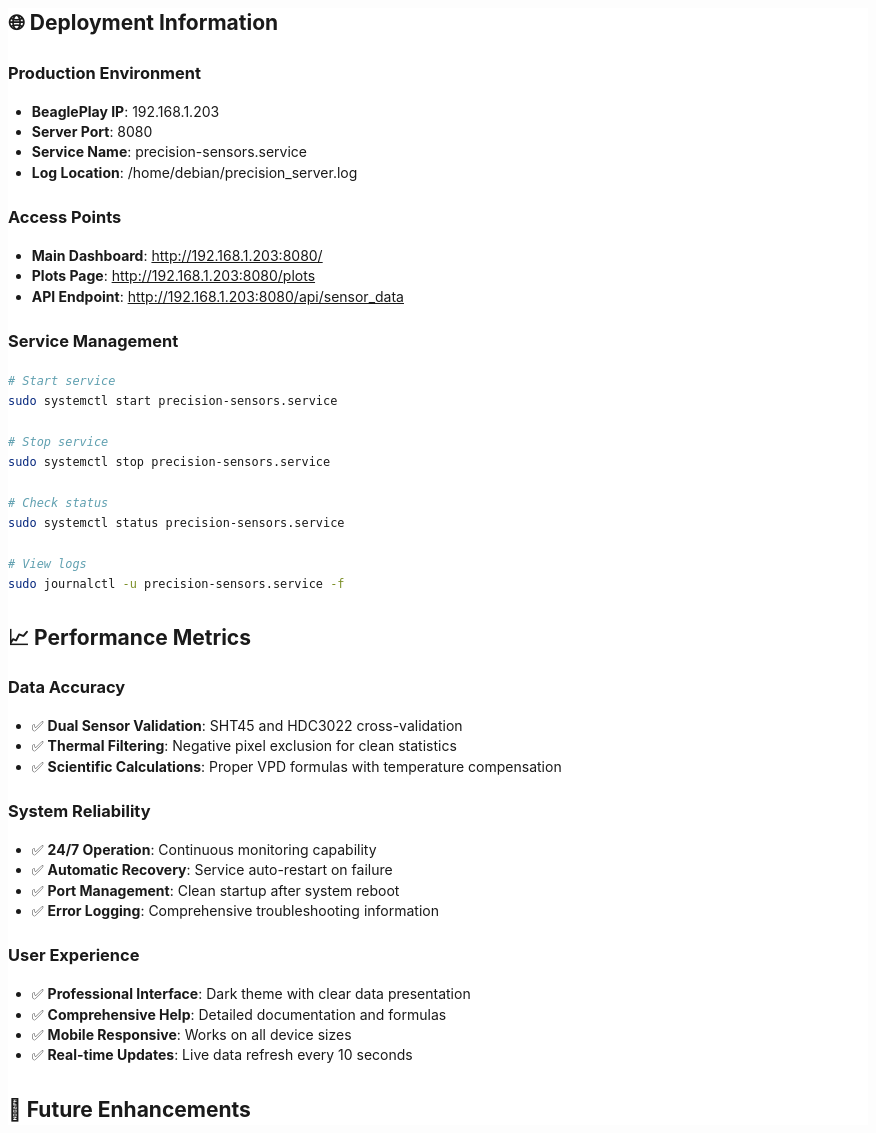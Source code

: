 ## 🌐 Deployment Information

### **Production Environment**
- **BeaglePlay IP**: 192.168.1.203
- **Server Port**: 8080
- **Service Name**: precision-sensors.service
- **Log Location**: /home/debian/precision_server.log

### **Access Points**
- **Main Dashboard**: http://192.168.1.203:8080/
- **Plots Page**: http://192.168.1.203:8080/plots
- **API Endpoint**: http://192.168.1.203:8080/api/sensor_data

### **Service Management**
```bash
# Start service
sudo systemctl start precision-sensors.service

# Stop service
sudo systemctl stop precision-sensors.service

# Check status
sudo systemctl status precision-sensors.service

# View logs
sudo journalctl -u precision-sensors.service -f
```

## 📈 Performance Metrics

### **Data Accuracy**
- ✅ **Dual Sensor Validation**: SHT45 and HDC3022 cross-validation
- ✅ **Thermal Filtering**: Negative pixel exclusion for clean statistics
- ✅ **Scientific Calculations**: Proper VPD formulas with temperature compensation

### **System Reliability**
- ✅ **24/7 Operation**: Continuous monitoring capability
- ✅ **Automatic Recovery**: Service auto-restart on failure
- ✅ **Port Management**: Clean startup after system reboot
- ✅ **Error Logging**: Comprehensive troubleshooting information

### **User Experience**
- ✅ **Professional Interface**: Dark theme with clear data presentation
- ✅ **Comprehensive Help**: Detailed documentation and formulas
- ✅ **Mobile Responsive**: Works on all device sizes
- ✅ **Real-time Updates**: Live data refresh every 10 seconds

## 🎯 Future Enhancements
